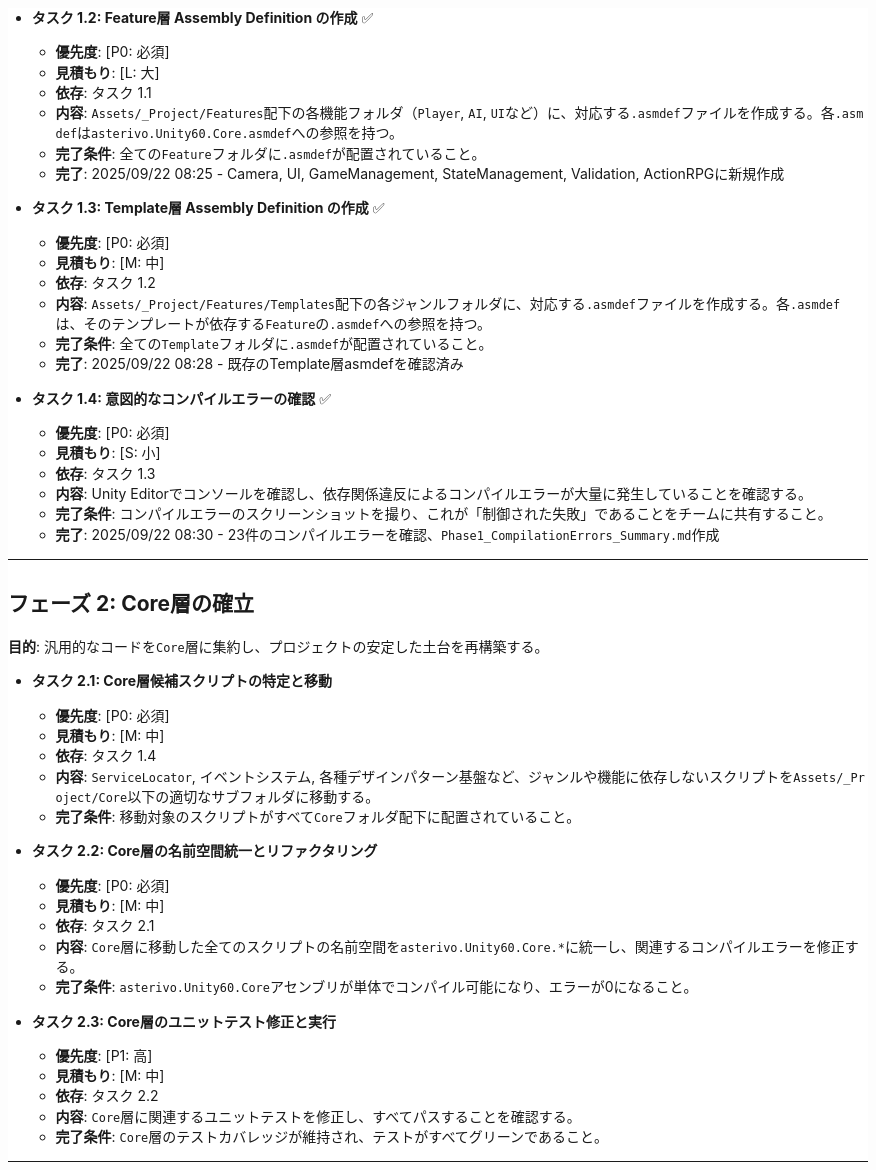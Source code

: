 -   **タスク 1.2: Feature層 Assembly Definition の作成** ✅
    -   **優先度**: [P0: 必須]
    -   **見積もり**: [L: 大]
    -   **依存**: タスク 1.1
    -   **内容**: `Assets/_Project/Features`配下の各機能フォルダ（`Player`, `AI`, `UI`など）に、対応する`.asmdef`ファイルを作成する。各`.asmdef`は`asterivo.Unity60.Core.asmdef`への参照を持つ。
    -   **完了条件**: 全ての`Feature`フォルダに`.asmdef`が配置されていること。
    -   **完了**: 2025/09/22 08:25 - Camera, UI, GameManagement, StateManagement, Validation, ActionRPGに新規作成

-   **タスク 1.3: Template層 Assembly Definition の作成** ✅
    -   **優先度**: [P0: 必須]
    -   **見積もり**: [M: 中]
    -   **依存**: タスク 1.2
    -   **内容**: `Assets/_Project/Features/Templates`配下の各ジャンルフォルダに、対応する`.asmdef`ファイルを作成する。各`.asmdef`は、そのテンプレートが依存する`Feature`の`.asmdef`への参照を持つ。
    -   **完了条件**: 全ての`Template`フォルダに`.asmdef`が配置されていること。
    -   **完了**: 2025/09/22 08:28 - 既存のTemplate層asmdefを確認済み

-   **タスク 1.4: 意図的なコンパイルエラーの確認** ✅
    -   **優先度**: [P0: 必須]
    -   **見積もり**: [S: 小]
    -   **依存**: タスク 1.3
    -   **内容**: Unity Editorでコンソールを確認し、依存関係違反によるコンパイルエラーが大量に発生していることを確認する。
    -   **完了条件**: コンパイルエラーのスクリーンショットを撮り、これが「制御された失敗」であることをチームに共有すること。
    -   **完了**: 2025/09/22 08:30 - 23件のコンパイルエラーを確認、`Phase1_CompilationErrors_Summary.md`作成

---

## フェーズ 2: Core層の確立
**目的**: 汎用的なコードを`Core`層に集約し、プロジェクトの安定した土台を再構築する。

-   **タスク 2.1: Core層候補スクリプトの特定と移動**
    -   **優先度**: [P0: 必須]
    -   **見積もり**: [M: 中]
    -   **依存**: タスク 1.4
    -   **内容**: `ServiceLocator`, イベントシステム, 各種デザインパターン基盤など、ジャンルや機能に依存しないスクリプトを`Assets/_Project/Core`以下の適切なサブフォルダに移動する。
    -   **完了条件**: 移動対象のスクリプトがすべて`Core`フォルダ配下に配置されていること。

-   **タスク 2.2: Core層の名前空間統一とリファクタリング**
    -   **優先度**: [P0: 必須]
    -   **見積もり**: [M: 中]
    -   **依存**: タスク 2.1
    -   **内容**: `Core`層に移動した全てのスクリプトの名前空間を`asterivo.Unity60.Core.*`に統一し、関連するコンパイルエラーを修正する。
    -   **完了条件**: `asterivo.Unity60.Core`アセンブリが単体でコンパイル可能になり、エラーが0になること。

-   **タスク 2.3: Core層のユニットテスト修正と実行**
    -   **優先度**: [P1: 高]
    -   **見積もり**: [M: 中]
    -   **依存**: タスク 2.2
    -   **内容**: `Core`層に関連するユニットテストを修正し、すべてパスすることを確認する。
    -   **完了条件**: `Core`層のテストカバレッジが維持され、テストがすべてグリーンであること。

---